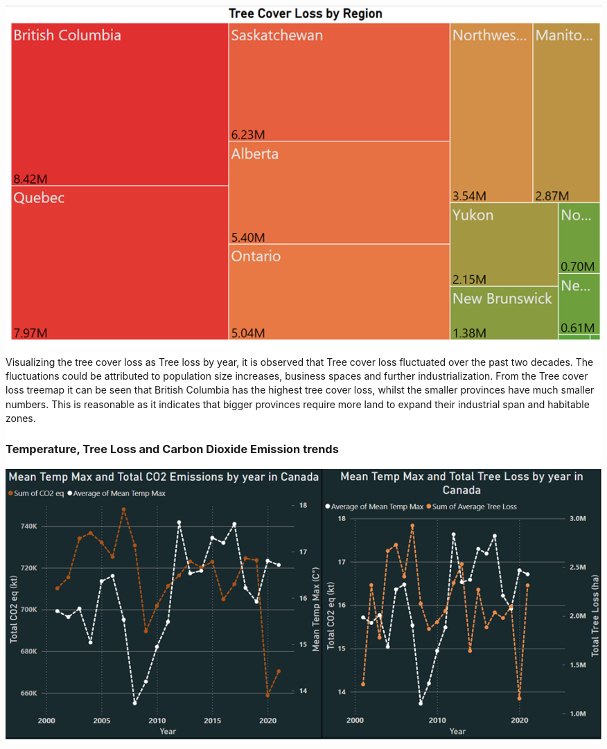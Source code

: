 ![image](https://github.com/sangralArsha/The-Impact-of-Greenhouse-Gas-Emissions-on-Climate-Change-in-Canada/blob/main/The%20Impact%20Green%20House%20Emission%20on%20Climate%20Change/Project/images/309486748-00d1cd0e-98ea-4466-ae22-c250e8e25351.png)
 
 
Visualizing the tree cover loss as Tree loss by year, it is observed that Tree cover loss fluctuated over the past two decades. The fluctuations could be attributed to population size increases, business spaces and further industrialization. From the Tree cover loss treemap it can be seen that British Columbia has the highest tree cover loss, whilst the smaller provinces have much smaller numbers. This is reasonable as it indicates that bigger provinces require more land to expand their industrial span and habitable zones.

### Temperature, Tree Loss and Carbon Dioxide Emission trends

![image](https://github.com/sangralArsha/The-Impact-of-Greenhouse-Gas-Emissions-on-Climate-Change-in-Canada/blob/main/The%20Impact%20Green%20House%20Emission%20on%20Climate%20Change/Project/images/309486775-8d4a7aa4-0eba-4fdc-8d18-ef8d5ae0656f.png)
 